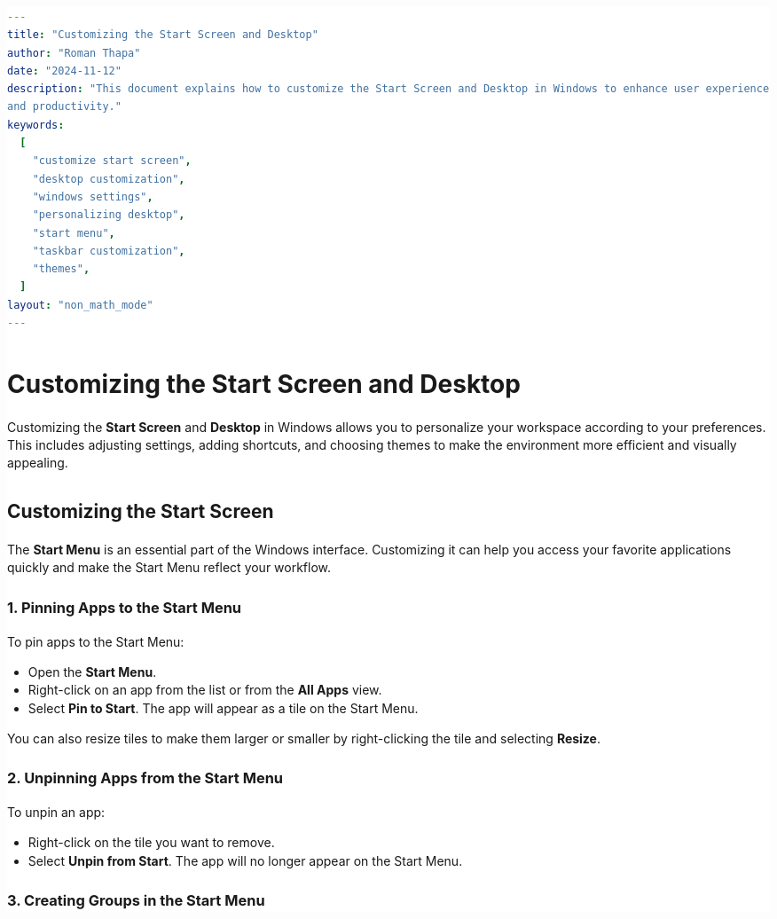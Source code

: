 ```yaml
---
title: "Customizing the Start Screen and Desktop"
author: "Roman Thapa"
date: "2024-11-12"
description: "This document explains how to customize the Start Screen and Desktop in Windows to enhance user experience and productivity."
keywords:
  [
    "customize start screen",
    "desktop customization",
    "windows settings",
    "personalizing desktop",
    "start menu",
    "taskbar customization",
    "themes",
  ]
layout: "non_math_mode"
---
```


# Customizing the Start Screen and Desktop

Customizing the **Start Screen** and **Desktop** in Windows allows you to personalize your workspace according to your preferences. This includes adjusting settings, adding shortcuts, and choosing themes to make the environment more efficient and visually appealing.

## Customizing the Start Screen

The **Start Menu** is an essential part of the Windows interface. Customizing it can help you access your favorite applications quickly and make the Start Menu reflect your workflow.

### 1. **Pinning Apps to the Start Menu**

To pin apps to the Start Menu:

- Open the **Start Menu**.
- Right-click on an app from the list or from the **All Apps** view.
- Select **Pin to Start**. The app will appear as a tile on the Start Menu.

You can also resize tiles to make them larger or smaller by right-clicking the tile and selecting **Resize**.

### 2. **Unpinning Apps from the Start Menu**

To unpin an app:

- Right-click on the tile you want to remove.
- Select **Unpin from Start**. The app will no longer appear on the Start Menu.

### 3. **Creating Groups in the Start Menu**
